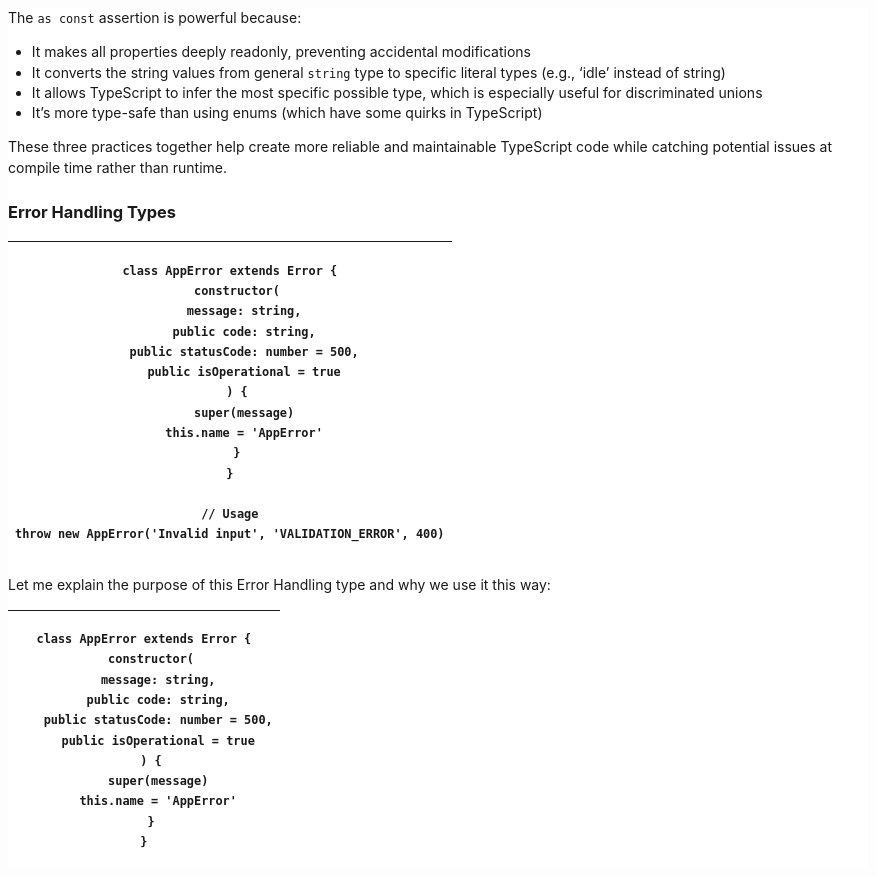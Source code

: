 The `as const` assertion is powerful because:

- It makes all properties deeply readonly, preventing accidental modifications
- It converts the string values from general `string` type to specific literal types (e.g., ‘idle’ instead of string)
- It allows TypeScript to infer the most specific possible type, which is especially useful for discriminated unions
- It’s more type-safe than using enums (which have some quirks in TypeScript)

These three practices together help create more reliable and maintainable TypeScript code while catching potential issues at compile time rather than runtime.

### Error Handling Types

<table>
<colgroup>
<col style="width: 100%" />
</colgroup>
<thead>
<tr class="header">
<th><pre><code>class AppError extends Error {
  constructor(
    message: string,
    public code: string,
    public statusCode: number = 500,
    public isOperational = true
  ) {
    super(message)
    this.name = &#39;AppError&#39;
  }
}
&#10;// Usage
throw new AppError(&#39;Invalid input&#39;, &#39;VALIDATION_ERROR&#39;, 400)</code></pre></th>
</tr>
</thead>
<tbody>
</tbody>
</table>

Let me explain the purpose of this Error Handling type and why we use it this way:

<table>
<colgroup>
<col style="width: 100%" />
</colgroup>
<thead>
<tr class="header">
<th><pre><code>class AppError extends Error {
  constructor(
    message: string,
    public code: string,
    public statusCode: number = 500,
    public isOperational = true
  ) {
    super(message)
    this.name = &#39;AppError&#39;
  }
}</code></pre></th>
</tr>
</thead>
<tbody>
</tbody>
</table>
